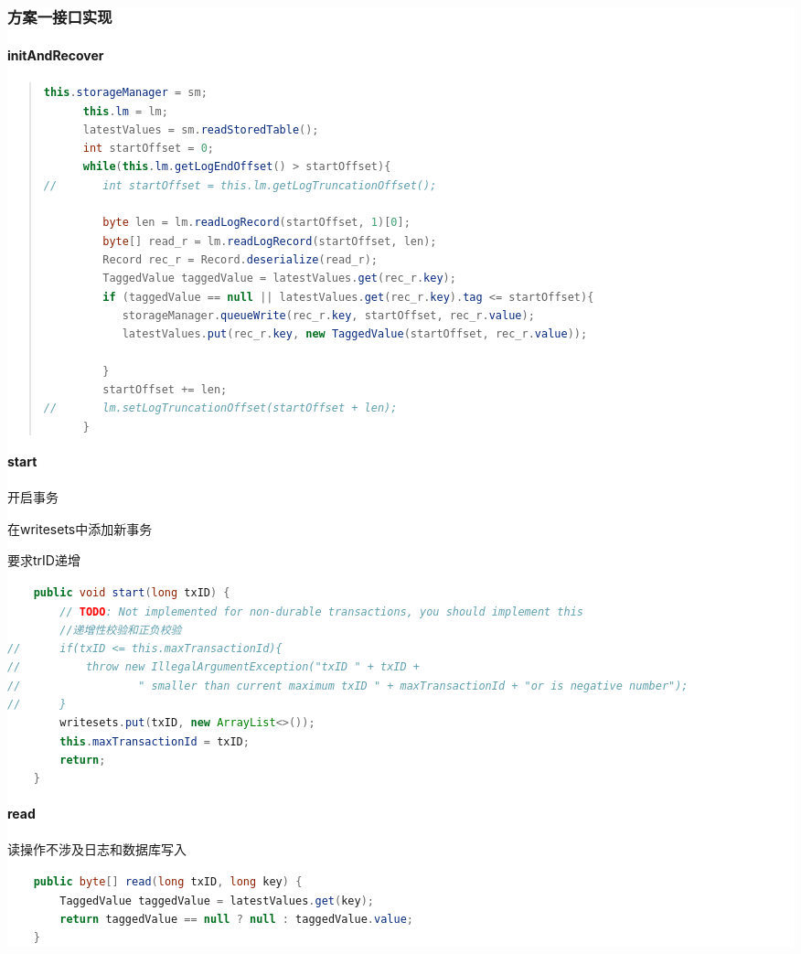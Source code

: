 ### 方案一接口实现

#### initAndRecover

> ```java
> this.storageManager = sm;
>       this.lm = lm;
>       latestValues = sm.readStoredTable();
>       int startOffset = 0;
>       while(this.lm.getLogEndOffset() > startOffset){
> //       int startOffset = this.lm.getLogTruncationOffset();
> 
>          byte len = lm.readLogRecord(startOffset, 1)[0];
>          byte[] read_r = lm.readLogRecord(startOffset, len);
>          Record rec_r = Record.deserialize(read_r);
>          TaggedValue taggedValue = latestValues.get(rec_r.key);
>          if (taggedValue == null || latestValues.get(rec_r.key).tag <= startOffset){
>             storageManager.queueWrite(rec_r.key, startOffset, rec_r.value);
>             latestValues.put(rec_r.key, new TaggedValue(startOffset, rec_r.value));
> 
>          }
>          startOffset += len;
> //       lm.setLogTruncationOffset(startOffset + len);
>       }
> ```

#### start

开启事务

在writesets中添加新事务

要求trID递增

```java
	public void start(long txID) {
		// TODO: Not implemented for non-durable transactions, you should implement this
		//递增性校验和正负校验
//		if(txID <= this.maxTransactionId){
//			throw new IllegalArgumentException("txID " + txID +
//					" smaller than current maximum txID " + maxTransactionId + "or is negative number");
//		}
		writesets.put(txID, new ArrayList<>());
		this.maxTransactionId = txID;
		return;
	}
```

#### read

读操作不涉及日志和数据库写入

```java
	public byte[] read(long txID, long key) {
		TaggedValue taggedValue = latestValues.get(key);
		return taggedValue == null ? null : taggedValue.value;
	}
```
